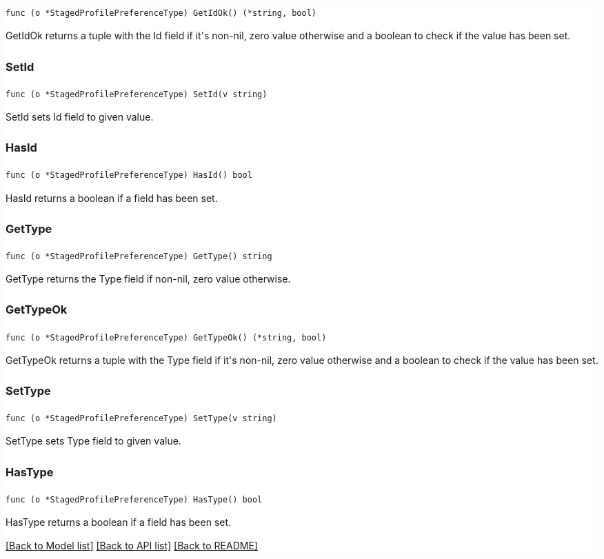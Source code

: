 `func (o *StagedProfilePreferenceType) GetIdOk() (*string, bool)`

GetIdOk returns a tuple with the Id field if it's non-nil, zero value otherwise
and a boolean to check if the value has been set.

### SetId

`func (o *StagedProfilePreferenceType) SetId(v string)`

SetId sets Id field to given value.

### HasId

`func (o *StagedProfilePreferenceType) HasId() bool`

HasId returns a boolean if a field has been set.

### GetType

`func (o *StagedProfilePreferenceType) GetType() string`

GetType returns the Type field if non-nil, zero value otherwise.

### GetTypeOk

`func (o *StagedProfilePreferenceType) GetTypeOk() (*string, bool)`

GetTypeOk returns a tuple with the Type field if it's non-nil, zero value otherwise
and a boolean to check if the value has been set.

### SetType

`func (o *StagedProfilePreferenceType) SetType(v string)`

SetType sets Type field to given value.

### HasType

`func (o *StagedProfilePreferenceType) HasType() bool`

HasType returns a boolean if a field has been set.


[[Back to Model list]](../README.md#documentation-for-models) [[Back to API list]](../README.md#documentation-for-api-endpoints) [[Back to README]](../README.md)



